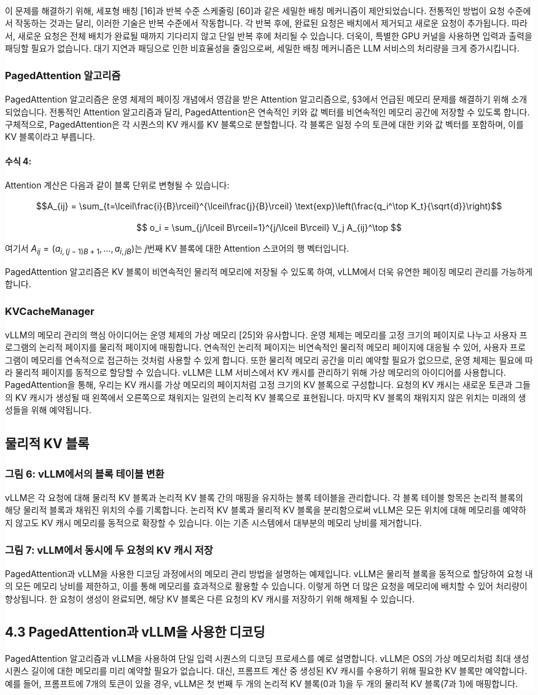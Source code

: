 이 문제를 해결하기 위해, 세포형 배칭 [16]과 반복 수준 스케줄링 [60]과 같은 세밀한 배칭 메커니즘이 제안되었습니다. 전통적인 방법이 요청 수준에서 작동하는 것과는 달리, 이러한 기술은 반복 수준에서 작동합니다. 각 반복 후에, 완료된 요청은 배치에서 제거되고 새로운 요청이 추가됩니다. 따라서, 새로운 요청은 전체 배치가 완료될 때까지 기다리지 않고 단일 반복 후에 처리될 수 있습니다. 더욱이, 특별한 GPU 커널을 사용하면 입력과 출력을 패딩할 필요가 없습니다. 대기 지연과 패딩으로 인한 비효율성을 줄임으로써, 세밀한 배칭 메커니즘은 LLM 서비스의 처리량을 크게 증가시킵니다.

### PagedAttention 알고리즘

PagedAttention 알고리즘은 운영 체제의 페이징 개념에서 영감을 받은 Attention 알고리즘으로, §3에서 언급된 메모리 문제를 해결하기 위해 소개되었습니다. 전통적인 Attention 알고리즘과 달리, PagedAttention은 연속적인 키와 값 벡터를 비연속적인 메모리 공간에 저장할 수 있도록 합니다. 구체적으로, PagedAttention은 각 시퀀스의 KV 캐시를 KV 블록으로 분할합니다. 각 블록은 일정 수의 토큰에 대한 키와 값 벡터를 포함하며, 이를 KV 블록이라고 부릅니다.

#### 수식 4:

Attention 계산은 다음과 같이 블록 단위로 변형될 수 있습니다:

$$A_{ij} = \sum_{t=\lceil\frac{i}{B}\rceil}^{\lceil\frac{j}{B}\rceil} \text{exp}\left(\frac{q_i^\top K_t}{\sqrt{d}}\right)$$

$$ o_i = \sum_{j/\lceil B\rceil=1}^{j/\lceil B\rceil} V_j A_{ij}^\top $$

여기서 $A_{ij} = (a_{i,(j-1)B+1}, \ldots, a_{i,jB})$는 $j$번째 KV 블록에 대한 Attention 스코어의 행 벡터입니다.

PagedAttention 알고리즘은 KV 블록이 비연속적인 물리적 메모리에 저장될 수 있도록 하여, vLLM에서 더욱 유연한 페이징 메모리 관리를 가능하게 합니다.

### KVCacheManager

vLLM의 메모리 관리의 핵심 아이디어는 운영 체제의 가상 메모리 [25]와 유사합니다. 운영 체제는 메모리를 고정 크기의 페이지로 나누고 사용자 프로그램의 논리적 페이지를 물리적 페이지에 매핑합니다. 연속적인 논리적 페이지는 비연속적인 물리적 메모리 페이지에 대응될 수 있어, 사용자 프로그램이 메모리를 연속적으로 접근하는 것처럼 사용할 수 있게 합니다. 또한 물리적 메모리 공간을 미리 예약할 필요가 없으므로, 운영 체제는 필요에 따라 물리적 페이지를 동적으로 할당할 수 있습니다. vLLM은 LLM 서비스에서 KV 캐시를 관리하기 위해 가상 메모리의 아이디어를 사용합니다. PagedAttention을 통해, 우리는 KV 캐시를 가상 메모리의 페이지처럼 고정 크기의 KV 블록으로 구성합니다. 요청의 KV 캐시는 새로운 토큰과 그들의 KV 캐시가 생성될 때 왼쪽에서 오른쪽으로 채워지는 일련의 논리적 KV 블록으로 표현됩니다. 마지막 KV 블록의 채워지지 않은 위치는 미래의 생성들을 위해 예약됩니다.


## 물리적 KV 블록

### 그림 6: vLLM에서의 블록 테이블 변환

vLLM은 각 요청에 대해 물리적 KV 블록과 논리적 KV 블록 간의 매핑을 유지하는 블록 테이블을 관리합니다. 각 블록 테이블 항목은 논리적 블록의 해당 물리적 블록과 채워진 위치의 수를 기록합니다. 논리적 KV 블록과 물리적 KV 블록을 분리함으로써 vLLM은 모든 위치에 대해 메모리를 예약하지 않고도 KV 캐시 메모리를 동적으로 확장할 수 있습니다. 이는 기존 시스템에서 대부분의 메모리 낭비를 제거합니다.

### 그림 7: vLLM에서 동시에 두 요청의 KV 캐시 저장

PagedAttention과 vLLM을 사용한 디코딩 과정에서의 메모리 관리 방법을 설명하는 예제입니다. vLLM은 물리적 블록을 동적으로 할당하여 요청 내의 모든 메모리 낭비를 제한하고, 이를 통해 메모리를 효과적으로 활용할 수 있습니다. 이렇게 하면 더 많은 요청을 메모리에 배치할 수 있어 처리량이 향상됩니다. 한 요청이 생성이 완료되면, 해당 KV 블록은 다른 요청의 KV 캐시를 저장하기 위해 해제될 수 있습니다.

## 4.3 PagedAttention과 vLLM을 사용한 디코딩

PagedAttention 알고리즘과 vLLM을 사용하여 단일 입력 시퀀스의 디코딩 프로세스를 예로 설명합니다. vLLM은 OS의 가상 메모리처럼 최대 생성 시퀀스 길이에 대한 메모리를 미리 예약할 필요가 없습니다. 대신, 프롬프트 계산 중 생성된 KV 캐시를 수용하기 위해 필요한 KV 블록만 예약합니다. 예를 들어, 프롬프트에 7개의 토큰이 있을 경우, vLLM은 첫 번째 두 개의 논리적 KV 블록(0과 1)을 두 개의 물리적 KV 블록(7과 1)에 매핑합니다.

